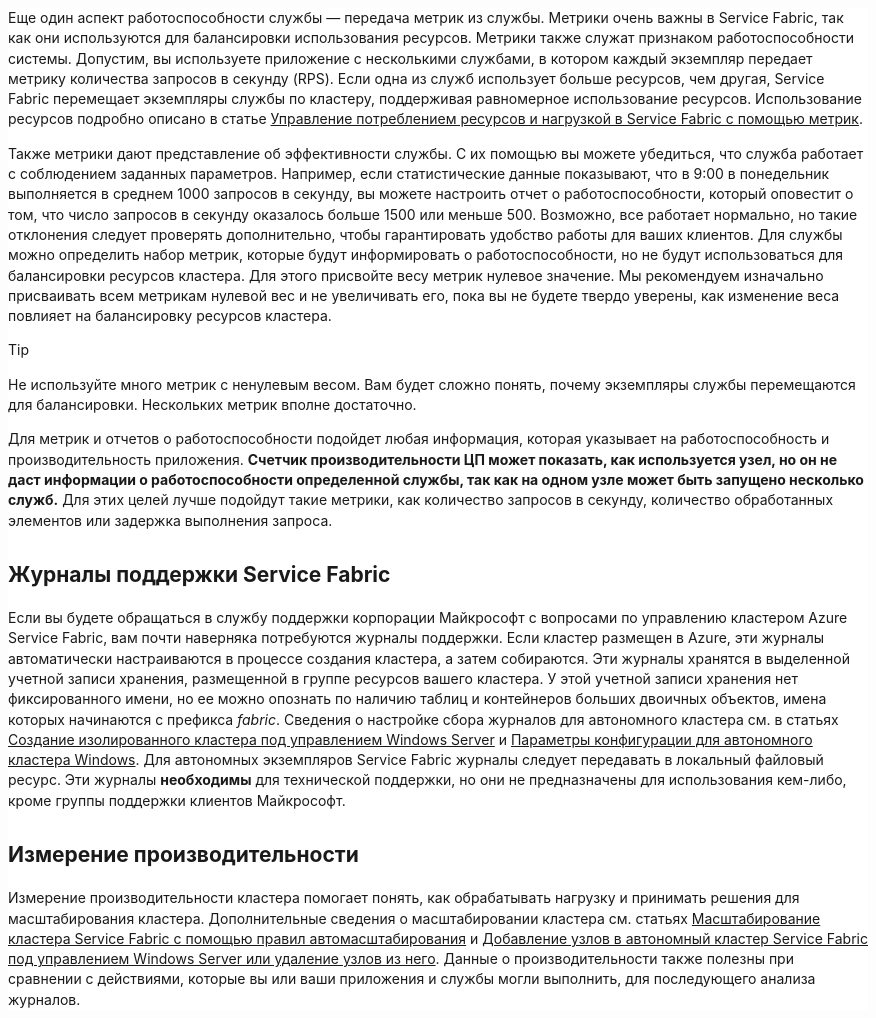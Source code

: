 Еще один аспект работоспособности службы — передача метрик из службы. Метрики очень важны в Service Fabric, так как они используются для балансировки использования ресурсов. Метрики также служат признаком работоспособности системы. Допустим, вы используете приложение с несколькими службами, в котором каждый экземпляр передает метрику количества запросов в секунду (RPS). Если одна из служб использует больше ресурсов, чем другая, Service Fabric перемещает экземпляры службы по кластеру, поддерживая равномерное использование ресурсов. Использование ресурсов подробно описано в статье [Управление потреблением ресурсов и нагрузкой в Service Fabric с помощью метрик](service-fabric-cluster-resource-manager-metrics.md).

Также метрики дают представление об эффективности службы. С их помощью вы можете убедиться, что служба работает с соблюдением заданных параметров. Например, если статистические данные показывают, что в 9:00 в понедельник выполняется в среднем 1000 запросов в секунду, вы можете настроить отчет о работоспособности, который оповестит о том, что число запросов в секунду оказалось больше 1500 или меньше 500. Возможно, все работает нормально, но такие отклонения следует проверять дополнительно, чтобы гарантировать удобство работы для ваших клиентов. Для службы можно определить набор метрик, которые будут информировать о работоспособности, но не будут использоваться для балансировки ресурсов кластера. Для этого присвойте весу метрик нулевое значение. Мы рекомендуем изначально присваивать всем метрикам нулевой вес и не увеличивать его, пока вы не будете твердо уверены, как изменение веса повлияет на балансировку ресурсов кластера.

> [!TIP]
> Не используйте много метрик с ненулевым весом. Вам будет сложно понять, почему экземпляры службы перемещаются для балансировки. Нескольких метрик вполне достаточно.

Для метрик и отчетов о работоспособности подойдет любая информация, которая указывает на работоспособность и производительность приложения. **Счетчик производительности ЦП может показать, как используется узел, но он не даст информации о работоспособности определенной службы, так как на одном узле может быть запущено несколько служб.** Для этих целей лучше подойдут такие метрики, как количество запросов в секунду, количество обработанных элементов или задержка выполнения запроса.

## <a name="service-fabric-support-logs"></a>Журналы поддержки Service Fabric

Если вы будете обращаться в службу поддержки корпорации Майкрософт с вопросами по управлению кластером Azure Service Fabric, вам почти наверняка потребуются журналы поддержки. Если кластер размещен в Azure, эти журналы автоматически настраиваются в процессе создания кластера, а затем собираются. Эти журналы хранятся в выделенной учетной записи хранения, размещенной в группе ресурсов вашего кластера. У этой учетной записи хранения нет фиксированного имени, но ее можно опознать по наличию таблиц и контейнеров больших двоичных объектов, имена которых начинаются с префикса *fabric*. Сведения о настройке сбора журналов для автономного кластера см. в статьях [Создание изолированного кластера под управлением Windows Server](service-fabric-cluster-creation-for-windows-server.md) и [Параметры конфигурации для автономного кластера Windows](service-fabric-cluster-manifest.md). Для автономных экземпляров Service Fabric журналы следует передавать в локальный файловый ресурс. Эти журналы **необходимы** для технической поддержки, но они не предназначены для использования кем-либо, кроме группы поддержки клиентов Майкрософт.

## <a name="measuring-performance"></a>Измерение производительности

Измерение производительности кластера помогает понять, как обрабатывать нагрузку и принимать решения для масштабирования кластера. Дополнительные сведения о масштабировании кластера см. статьях [Масштабирование кластера Service Fabric с помощью правил автомасштабирования](service-fabric-cluster-scale-up-down.md) и [Добавление узлов в автономный кластер Service Fabric под управлением Windows Server или удаление узлов из него](service-fabric-cluster-windows-server-add-remove-nodes.md). Данные о производительности также полезны при сравнении с действиями, которые вы или ваши приложения и службы могли выполнить, для последующего анализа журналов. 
